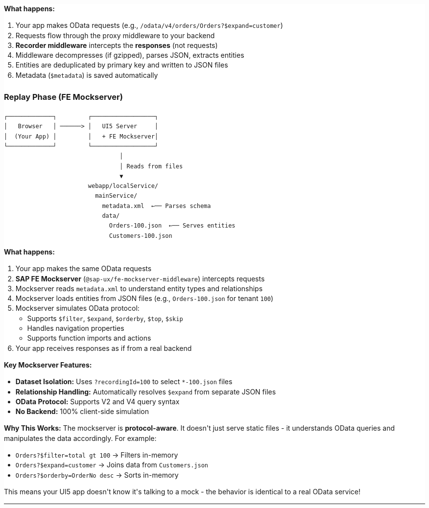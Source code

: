 **What happens:**
1. Your app makes OData requests (e.g., `/odata/v4/orders/Orders?$expand=customer`)
2. Requests flow through the proxy middleware to your backend
3. **Recorder middleware** intercepts the **responses** (not requests)
4. Middleware decompresses (if gzipped), parses JSON, extracts entities
5. Entities are deduplicated by primary key and written to JSON files
6. Metadata (`$metadata`) is saved automatically

### Replay Phase (FE Mockserver)

```
┌─────────────┐         ┌──────────────────┐
│   Browser   │ ──────> │   UI5 Server     │
│  (Your App) │         │   + FE Mockserver│
└─────────────┘         └──────────────────┘
                                 │
                                 │ Reads from files
                                 ▼
                        webapp/localService/
                          mainService/
                            metadata.xml  ←── Parses schema
                            data/
                              Orders-100.json  ←── Serves entities
                              Customers-100.json
```

**What happens:**
1. Your app makes the same OData requests
2. **SAP FE Mockserver** (`@sap-ux/fe-mockserver-middleware`) intercepts requests
3. Mockserver reads `metadata.xml` to understand entity types and relationships
4. Mockserver loads entities from JSON files (e.g., `Orders-100.json` for tenant `100`)
5. Mockserver simulates OData protocol:
   - Supports `$filter`, `$expand`, `$orderby`, `$top`, `$skip`
   - Handles navigation properties
   - Supports function imports and actions
6. Your app receives responses as if from a real backend

**Key Mockserver Features:**
- **Dataset Isolation:** Uses `?recordingId=100` to select `*-100.json` files
- **Relationship Handling:** Automatically resolves `$expand` from separate JSON files
- **OData Protocol:** Supports V2 and V4 query syntax
- **No Backend:** 100% client-side simulation

**Why This Works:**
The mockserver is **protocol-aware**. It doesn't just serve static files - it understands OData queries and manipulates the data accordingly. For example:

- `Orders?$filter=total gt 100` → Filters in-memory
- `Orders?$expand=customer` → Joins data from `Customers.json`
- `Orders?$orderby=OrderNo desc` → Sorts in-memory

This means your UI5 app doesn't know it's talking to a mock - the behavior is identical to a real OData service!

---
